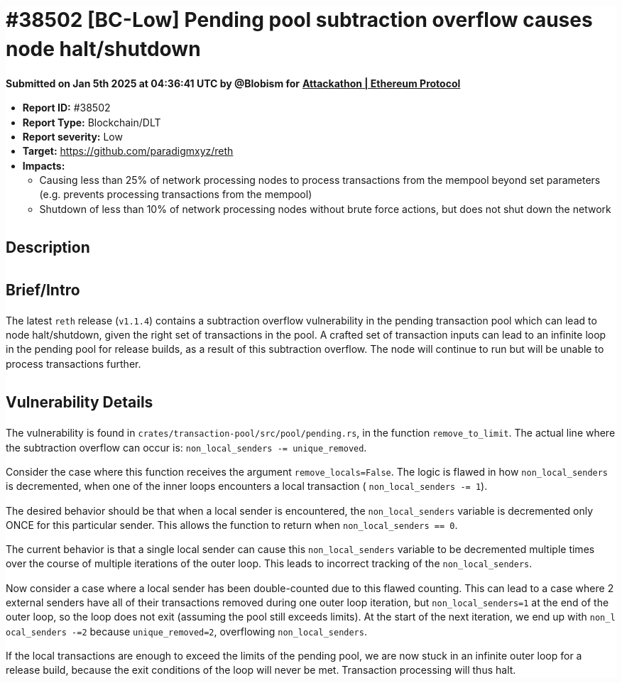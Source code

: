 # #38502 \[BC-Low] Pending pool subtraction overflow causes node halt/shutdown

**Submitted on Jan 5th 2025 at 04:36:41 UTC by @Blobism for** [**Attackathon | Ethereum Protocol**](https://immunefi.com/audit-competition/ethereum-protocol-attackathon)

* **Report ID:** #38502
* **Report Type:** Blockchain/DLT
* **Report severity:** Low
* **Target:** https://github.com/paradigmxyz/reth
* **Impacts:**
  * Causing less than 25% of network processing nodes to process transactions from the mempool beyond set parameters (e.g. prevents processing transactions from the mempool)
  * Shutdown of less than 10% of network processing nodes without brute force actions, but does not shut down the network

## Description

## Brief/Intro

The latest `reth` release (`v1.1.4`) contains a subtraction overflow vulnerability in the pending transaction pool which can lead to node halt/shutdown, given the right set of transactions in the pool. A crafted set of transaction inputs can lead to an infinite loop in the pending pool for release builds, as a result of this subtraction overflow. The node will continue to run but will be unable to process transactions further.

## Vulnerability Details

The vulnerability is found in `crates/transaction-pool/src/pool/pending.rs`, in the function `remove_to_limit`. The actual line where the subtraction overflow can occur is: `non_local_senders -= unique_removed`.

Consider the case where this function receives the argument `remove_locals=False`. The logic is flawed in how `non_local_senders` is decremented, when one of the inner loops encounters a local transaction ( `non_local_senders -= 1`).

The desired behavior should be that when a local sender is encountered, the `non_local_senders` variable is decremented only ONCE for this particular sender. This allows the function to return when `non_local_senders == 0`.

The current behavior is that a single local sender can cause this `non_local_senders` variable to be decremented multiple times over the course of multiple iterations of the outer loop. This leads to incorrect tracking of the `non_local_senders`.

Now consider a case where a local sender has been double-counted due to this flawed counting. This can lead to a case where 2 external senders have all of their transactions removed during one outer loop iteration, but `non_local_senders=1` at the end of the outer loop, so the loop does not exit (assuming the pool still exceeds limits). At the start of the next iteration, we end up with `non_local_senders -=2` because `unique_removed=2`, overflowing `non_local_senders`.

If the local transactions are enough to exceed the limits of the pending pool, we are now stuck in an infinite outer loop for a release build, because the exit conditions of the loop will never be met. Transaction processing will thus halt.
